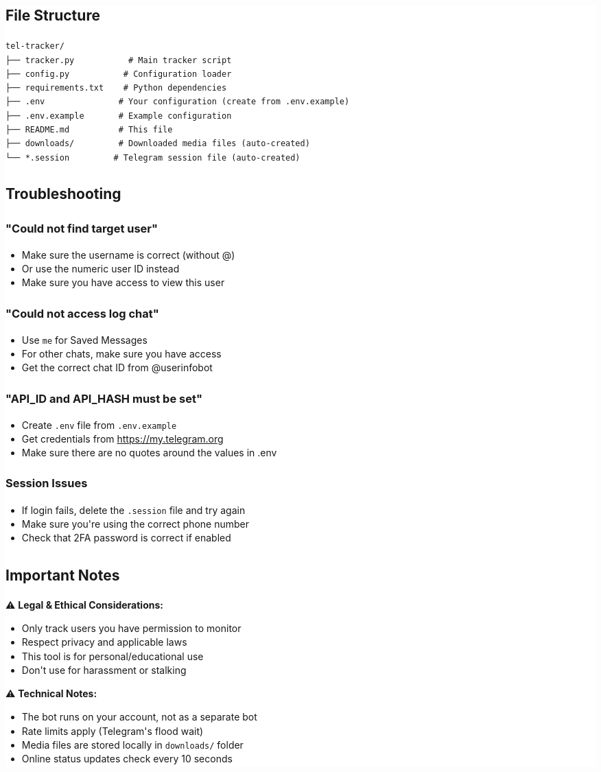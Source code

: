 ```
```

## File Structure

```
tel-tracker/
├── tracker.py           # Main tracker script
├── config.py           # Configuration loader
├── requirements.txt    # Python dependencies
├── .env               # Your configuration (create from .env.example)
├── .env.example       # Example configuration
├── README.md          # This file
├── downloads/         # Downloaded media files (auto-created)
└── *.session         # Telegram session file (auto-created)
```

## Troubleshooting

### "Could not find target user"
- Make sure the username is correct (without @)
- Or use the numeric user ID instead
- Make sure you have access to view this user

### "Could not access log chat"
- Use `me` for Saved Messages
- For other chats, make sure you have access
- Get the correct chat ID from @userinfobot

### "API_ID and API_HASH must be set"
- Create `.env` file from `.env.example`
- Get credentials from https://my.telegram.org
- Make sure there are no quotes around the values in .env

### Session Issues
- If login fails, delete the `.session` file and try again
- Make sure you're using the correct phone number
- Check that 2FA password is correct if enabled

## Important Notes

⚠️ **Legal & Ethical Considerations:**
- Only track users you have permission to monitor
- Respect privacy and applicable laws
- This tool is for personal/educational use
- Don't use for harassment or stalking

⚠️ **Technical Notes:**
- The bot runs on your account, not as a separate bot
- Rate limits apply (Telegram's flood wait)
- Media files are stored locally in `downloads/` folder
- Online status updates check every 10 seconds
